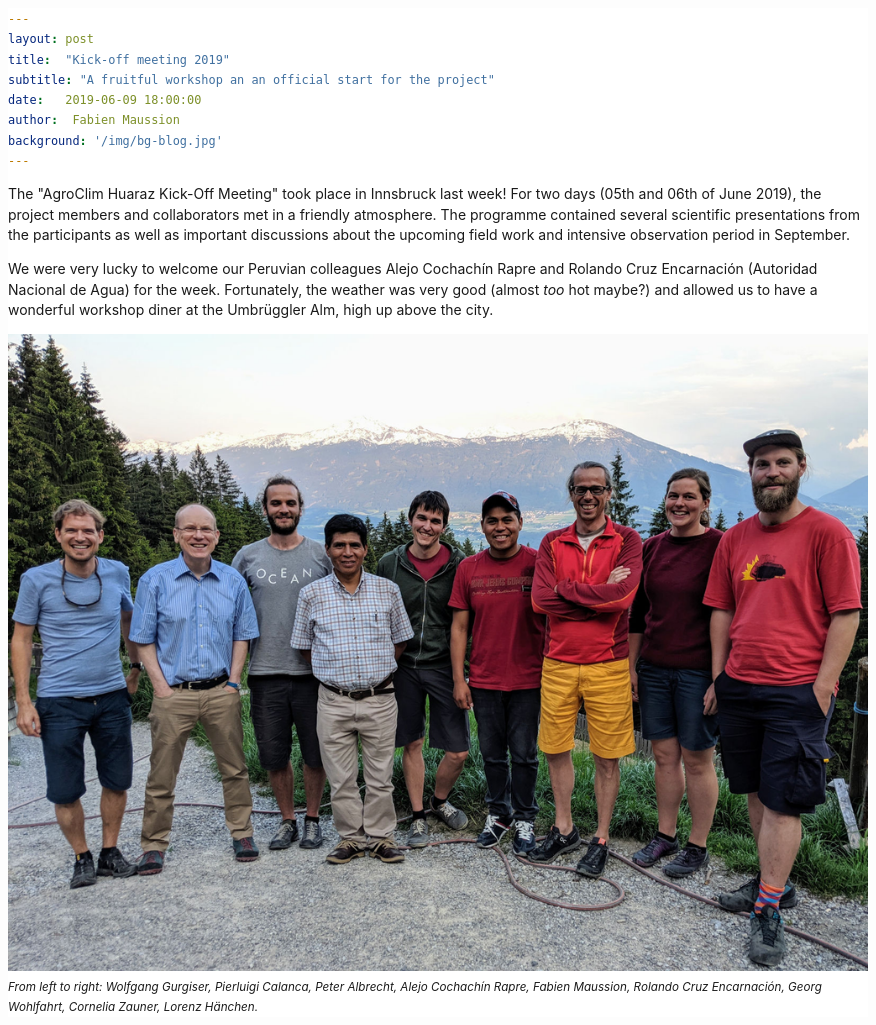 ```yaml
---
layout: post
title:  "Kick-off meeting 2019"
subtitle: "A fruitful workshop an an official start for the project"
date:   2019-06-09 18:00:00
author:  Fabien Maussion
background: '/img/bg-blog.jpg'
---
```


The "AgroClim Huaraz Kick-Off Meeting" took place in Innsbruck last week! For
two days (05th and 06th of June 2019), the project members and collaborators
met in a friendly atmosphere. The programme contained several scientific
presentations from the participants as well as important discussions about the
upcoming field work and intensive observation period in September.

We were very lucky to welcome our Peruvian colleagues Alejo Cochachín Rapre
and Rolando Cruz Encarnación (Autoridad Nacional de Agua) for the week.
Fortunately, the weather was very good (almost *too* hot maybe?) and allowed us
to have a wonderful workshop diner at the Umbrüggler Alm, high up above the
city.

<a href="/img/posts/kickoff/20190605_Workshop.jpg"> <img src='/img/posts/kickoff/20190605_Workshop_s.jpg' width='100%'> </a>
<small> *From left to right: Wolfgang Gurgiser, Pierluigi Calanca, Peter Albrecht,
 Alejo Cochachín Rapre, Fabien Maussion, Rolando Cruz Encarnación, Georg Wohlfahrt,
 Cornelia Zauner, Lorenz Hänchen.* </small>
